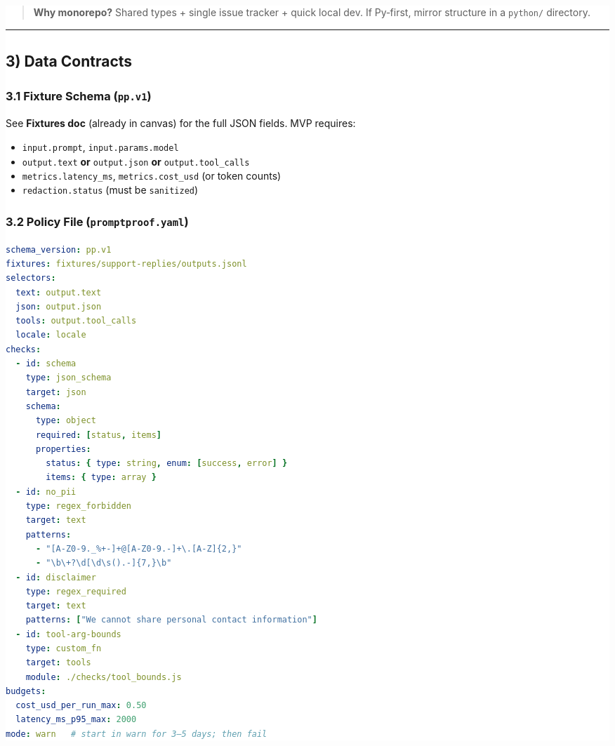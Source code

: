 > **Why monorepo?** Shared types + single issue tracker + quick local dev. If Py‑first, mirror structure in a `python/` directory.

---

## 3) Data Contracts

### 3.1 Fixture Schema (`pp.v1`)

See **Fixtures doc** (already in canvas) for the full JSON fields. MVP requires:

- `input.prompt`, `input.params.model`
- `output.text` **or** `output.json` **or** `output.tool_calls`
- `metrics.latency_ms`, `metrics.cost_usd` (or token counts)
- `redaction.status` (must be `sanitized`)

### 3.2 Policy File (`promptproof.yaml`)

```yaml
schema_version: pp.v1
fixtures: fixtures/support-replies/outputs.jsonl
selectors:
  text: output.text
  json: output.json
  tools: output.tool_calls
  locale: locale
checks:
  - id: schema
    type: json_schema
    target: json
    schema:
      type: object
      required: [status, items]
      properties:
        status: { type: string, enum: [success, error] }
        items: { type: array }
  - id: no_pii
    type: regex_forbidden
    target: text
    patterns:
      - "[A-Z0-9._%+-]+@[A-Z0-9.-]+\.[A-Z]{2,}"
      - "\b\+?\d[\d\s().-]{7,}\b"
  - id: disclaimer
    type: regex_required
    target: text
    patterns: ["We cannot share personal contact information"]
  - id: tool-arg-bounds
    type: custom_fn
    target: tools
    module: ./checks/tool_bounds.js
budgets:
  cost_usd_per_run_max: 0.50
  latency_ms_p95_max: 2000
mode: warn   # start in warn for 3–5 days; then fail
```

